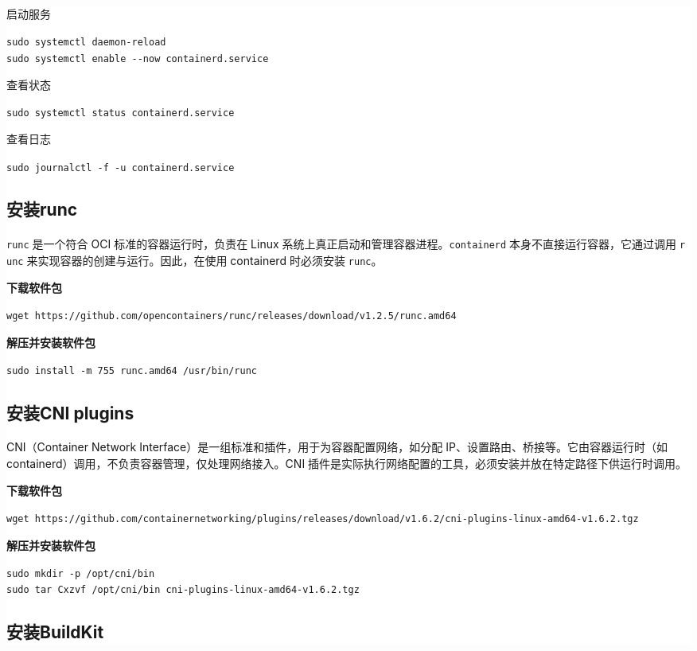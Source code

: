 启动服务

```
sudo systemctl daemon-reload
sudo systemctl enable --now containerd.service
```

查看状态

```
sudo systemctl status containerd.service
```

查看日志

```
sudo journalctl -f -u containerd.service
```



## 安装runc

`runc` 是一个符合 OCI 标准的容器运行时，负责在 Linux 系统上真正启动和管理容器进程。`containerd` 本身不直接运行容器，它通过调用 `runc` 来实现容器的创建与运行。因此，在使用 containerd 时必须安装 `runc`。

**下载软件包**

```
wget https://github.com/opencontainers/runc/releases/download/v1.2.5/runc.amd64
```

**解压并安装软件包**

```
sudo install -m 755 runc.amd64 /usr/bin/runc
```



## 安装CNI plugins

CNI（Container Network Interface）是一组标准和插件，用于为容器配置网络，如分配 IP、设置路由、桥接等。它由容器运行时（如 containerd）调用，不负责容器管理，仅处理网络接入。CNI 插件是实际执行网络配置的工具，必须安装并放在特定路径下供运行时调用。

**下载软件包**

```
wget https://github.com/containernetworking/plugins/releases/download/v1.6.2/cni-plugins-linux-amd64-v1.6.2.tgz
```

**解压并安装软件包**

```
sudo mkdir -p /opt/cni/bin
sudo tar Cxzvf /opt/cni/bin cni-plugins-linux-amd64-v1.6.2.tgz
```



## 安装BuildKit
